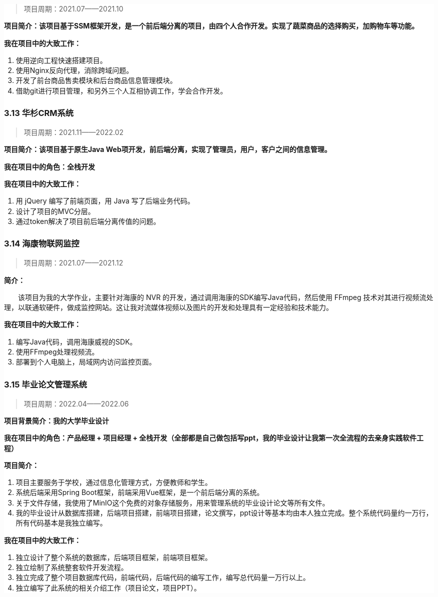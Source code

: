 > 项目周期：2021.07——2021.10

**项目简介：该项目基于SSM框架开发，是一个前后端分离的项目，由四个人合作开发。实现了蔬菜商品的选择购买，加购物车等功能。**

**我在项目中的大致工作：**

1. 使用逆向工程快速搭建项目。
2. 使用Nginx反向代理，消除跨域问题。
3. 开发了前台商品售卖模块和后台商品信息管理模块。
4. 借助git进行项目管理，和另外三个人互相协调工作，学会合作开发。

### 3.13 华杉CRM系统

> 项目周期：2021.11——2022.02

**项目简介：该项目基于原生Java Web项开发，前后端分离，实现了管理员，用户，客户之间的信息管理。**

**我在项目中的角色：全栈开发**

**我在项目中的大致工作：**

1. 用 jQuery 编写了前端页面，用 Java 写了后端业务代码。
2. 设计了项目的MVC分层。
3. 通过token解决了项目前后端分离传值的问题。

### 3.14 海康物联网监控

> 项目周期：2021.07——2021.12

**简介：**

&emsp;&emsp;该项目为我的大学作业，主要针对海康的 NVR 的开发，通过调用海康的SDK编写Java代码，然后使用 FFmpeg 技术对其进行视频流处理，以联通软硬件，做成监控网站。这让我对流媒体视频以及图片的开发和处理具有一定经验和技术能力。

**我在项目中的大致工作：**

1. 编写Java代码，调用海康威视的SDK。
2. 使用FFmpeg处理视频流。
3. 部署到个人电脑上，局域网内访问监控页面。

### 3.15 毕业论文管理系统

> 项目周期：2022.04——2022.06

**项目背景简介：我的大学毕业设计**

**我在项目中的角色：产品经理 + 项目经理 + 全栈开发（全部都是自己做包括写ppt，我的毕业设计让我第一次全流程的去亲身实践软件工程）**

**项目简介：**

1. 项目主要服务于学校，通过信息化管理方式，方便教师和学生。
2. 系统后端采用Spring Boot框架，前端采用Vue框架，是一个前后端分离的系统。
3. 关于文件存储，我使用了MinIO这个免费的对象存储服务，用来管理系统的毕业设计论文等所有文件。
4. 我的毕业设计从数据库搭建，后端项目搭建，前端项目搭建，论文撰写，ppt设计等基本均由本人独立完成。整个系统代码量约一万行，所有代码基本是我独立编写。

**我在项目中的大致工作：**

1. 独立设计了整个系统的数据库，后端项目框架，前端项目框架。
2. 独立绘制了系统整套软件开发流程。
3. 独立完成了整个项目数据库代码，前端代码，后端代码的编写工作，编写总代码量一万行以上。
4. 独立编写了此系统的相关介绍工作（项目论文，项目PPT）。
